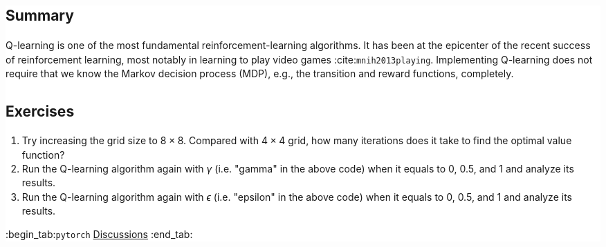 
## Summary
Q-learning is one of the most fundamental reinforcement-learning algorithms. It has been at the epicenter of the recent success of reinforcement learning, most notably in learning to play video games :cite:`mnih2013playing`. Implementing Q-learning does not require that we know the Markov decision process (MDP), e.g., the transition and reward functions, completely.

## Exercises

1. Try increasing the grid size to $8 \times 8$. Compared with $4 \times 4$ grid, how many iterations does it take to find the optimal value function?
1. Run the Q-learning algorithm again with $\gamma$ (i.e. "gamma" in the above code) when it equals to $0$, $0.5$, and $1$ and analyze its results.
1. Run the Q-learning algorithm again with $\epsilon$ (i.e. "epsilon" in the above code) when it equals to $0$, $0.5$, and $1$ and analyze its results.

:begin_tab:`pytorch`
[Discussions](https://discuss.d2l.ai/t/12103)
:end_tab:
